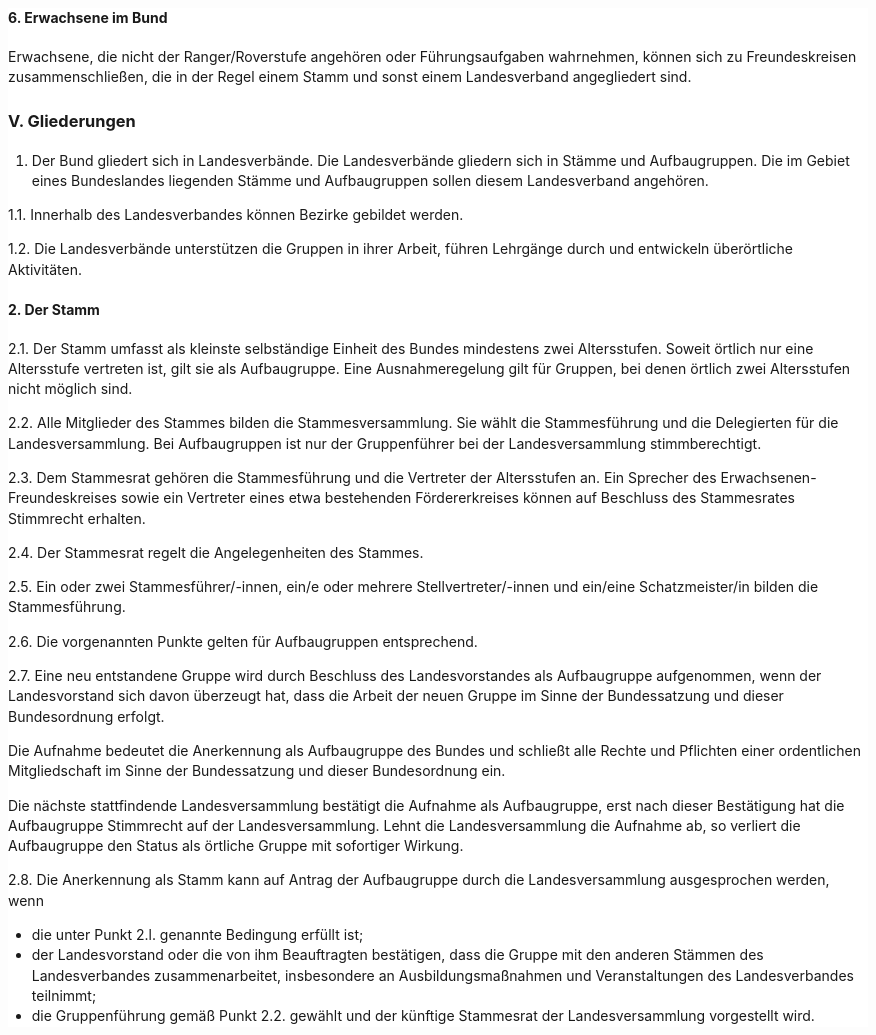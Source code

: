 #### 6. Erwachsene im Bund
Erwachsene, die nicht der Ranger/Roverstufe angehören oder Führungsaufgaben wahrnehmen, können sich zu Freundeskreisen zusammenschließen, die in der Regel einem Stamm und sonst einem Landesverband angegliedert sind.

### V. Gliederungen

1. Der Bund gliedert sich in Landesverbände. Die Landesverbände gliedern sich in Stämme und Aufbaugruppen. Die im Gebiet eines Bundeslandes liegenden Stämme und Aufbaugruppen sollen diesem Landesverband angehören.

1.1. Innerhalb des Landesverbandes können Bezirke gebildet werden.

1.2. Die Landesverbände unterstützen die Gruppen in ihrer Arbeit, führen Lehrgänge durch und entwickeln überörtliche Aktivitäten.

#### 2. Der Stamm

2.1. Der Stamm umfasst als kleinste selbständige Einheit des Bundes mindestens zwei Altersstufen. Soweit örtlich nur eine Altersstufe vertreten ist, gilt sie als Aufbaugruppe. Eine Ausnahmeregelung gilt für Gruppen, bei denen örtlich zwei Altersstufen nicht möglich sind.

2.2. Alle Mitglieder des Stammes bilden die Stammesversammlung. Sie wählt die Stammesführung und die Delegierten für die Landesversammlung. Bei Aufbaugruppen ist nur der Gruppenführer bei der Landesversammlung stimmberechtigt.

2.3. Dem Stammesrat gehören die Stammesführung und die
Vertreter der Altersstufen an. Ein Sprecher des Erwachsenen-
Freundeskreises sowie ein Vertreter eines etwa bestehenden Fördererkreises können auf Beschluss des Stammesrates Stimmrecht erhalten.

2.4. Der Stammesrat regelt die Angelegenheiten des Stammes.

2.5. Ein oder zwei Stammesführer/-innen, ein/e oder mehrere Stellvertreter/-innen und ein/eine Schatzmeister/in bilden die Stammesführung.

2.6. Die vorgenannten Punkte gelten für Aufbaugruppen entsprechend.

2.7. Eine neu entstandene Gruppe wird durch Beschluss des Landesvorstandes als Aufbaugruppe aufgenommen, wenn der Landesvorstand sich davon überzeugt hat, dass die Arbeit der neuen Gruppe im Sinne der Bundessatzung und dieser Bundesordnung erfolgt.

Die Aufnahme bedeutet die Anerkennung als Aufbaugruppe des Bundes und schließt alle Rechte und Pflichten einer ordentlichen Mitgliedschaft im Sinne der Bundessatzung und dieser Bundesordnung ein.

Die nächste stattfindende Landesversammlung bestätigt die Aufnahme als Aufbaugruppe, erst nach dieser Bestätigung hat die Aufbaugruppe Stimmrecht auf der Landesversammlung. Lehnt die Landesversammlung die Aufnahme ab, so verliert die Aufbaugruppe den Status als örtliche Gruppe mit sofortiger Wirkung.

2.8. Die Anerkennung als Stamm kann auf Antrag der Aufbaugruppe durch die Landesversammlung ausgesprochen werden, wenn
- die unter Punkt 2.l. genannte Bedingung erfüllt ist;
- der Landesvorstand oder die von ihm Beauftragten bestätigen, dass die Gruppe mit den anderen Stämmen des Landesverbandes zusammenarbeitet, insbesondere an Ausbildungsmaßnahmen und Veranstaltungen des Landesverbandes teilnimmt;
- die Gruppenführung gemäß Punkt 2.2. gewählt und der künftige Stammesrat der Landesversammlung vorgestellt wird.
